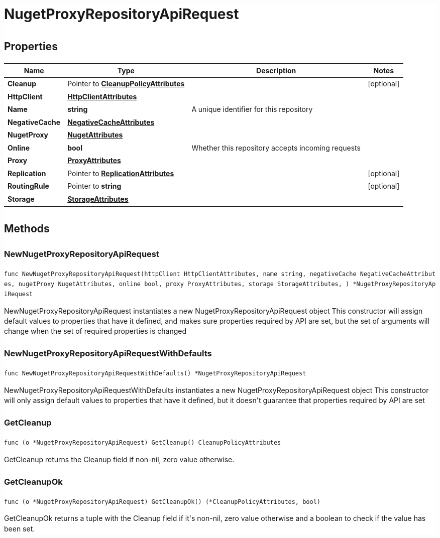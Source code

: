 # NugetProxyRepositoryApiRequest

## Properties

Name | Type | Description | Notes
------------ | ------------- | ------------- | -------------
**Cleanup** | Pointer to [**CleanupPolicyAttributes**](CleanupPolicyAttributes.md) |  | [optional] 
**HttpClient** | [**HttpClientAttributes**](HttpClientAttributes.md) |  | 
**Name** | **string** | A unique identifier for this repository | 
**NegativeCache** | [**NegativeCacheAttributes**](NegativeCacheAttributes.md) |  | 
**NugetProxy** | [**NugetAttributes**](NugetAttributes.md) |  | 
**Online** | **bool** | Whether this repository accepts incoming requests | 
**Proxy** | [**ProxyAttributes**](ProxyAttributes.md) |  | 
**Replication** | Pointer to [**ReplicationAttributes**](ReplicationAttributes.md) |  | [optional] 
**RoutingRule** | Pointer to **string** |  | [optional] 
**Storage** | [**StorageAttributes**](StorageAttributes.md) |  | 

## Methods

### NewNugetProxyRepositoryApiRequest

`func NewNugetProxyRepositoryApiRequest(httpClient HttpClientAttributes, name string, negativeCache NegativeCacheAttributes, nugetProxy NugetAttributes, online bool, proxy ProxyAttributes, storage StorageAttributes, ) *NugetProxyRepositoryApiRequest`

NewNugetProxyRepositoryApiRequest instantiates a new NugetProxyRepositoryApiRequest object
This constructor will assign default values to properties that have it defined,
and makes sure properties required by API are set, but the set of arguments
will change when the set of required properties is changed

### NewNugetProxyRepositoryApiRequestWithDefaults

`func NewNugetProxyRepositoryApiRequestWithDefaults() *NugetProxyRepositoryApiRequest`

NewNugetProxyRepositoryApiRequestWithDefaults instantiates a new NugetProxyRepositoryApiRequest object
This constructor will only assign default values to properties that have it defined,
but it doesn't guarantee that properties required by API are set

### GetCleanup

`func (o *NugetProxyRepositoryApiRequest) GetCleanup() CleanupPolicyAttributes`

GetCleanup returns the Cleanup field if non-nil, zero value otherwise.

### GetCleanupOk

`func (o *NugetProxyRepositoryApiRequest) GetCleanupOk() (*CleanupPolicyAttributes, bool)`

GetCleanupOk returns a tuple with the Cleanup field if it's non-nil, zero value otherwise
and a boolean to check if the value has been set.
